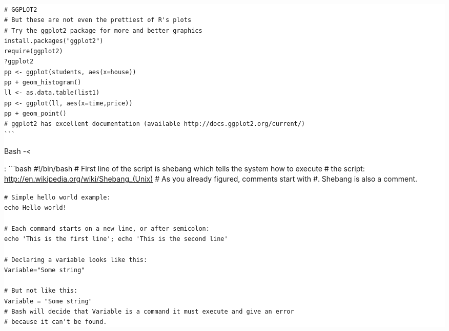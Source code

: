     # GGPLOT2
    # But these are not even the prettiest of R's plots
    # Try the ggplot2 package for more and better graphics
    install.packages("ggplot2")
    require(ggplot2)
    ?ggplot2
    pp <- ggplot(students, aes(x=house))
    pp + geom_histogram()
    ll <- as.data.table(list1)
    pp <- ggplot(ll, aes(x=time,price))
    pp + geom_point()
    # ggplot2 has excellent documentation (available http://docs.ggplot2.org/current/)
    ```

Bash -<

:   ```bash
    #!/bin/bash
    # First line of the script is shebang which tells the system how to execute
    # the script: http://en.wikipedia.org/wiki/Shebang_(Unix)
    # As you already figured, comments start with #. Shebang is also a comment.

    # Simple hello world example:
    echo Hello world!

    # Each command starts on a new line, or after semicolon:
    echo 'This is the first line'; echo 'This is the second line'

    # Declaring a variable looks like this:
    Variable="Some string"

    # But not like this:
    Variable = "Some string"
    # Bash will decide that Variable is a command it must execute and give an error
    # because it can't be found.
